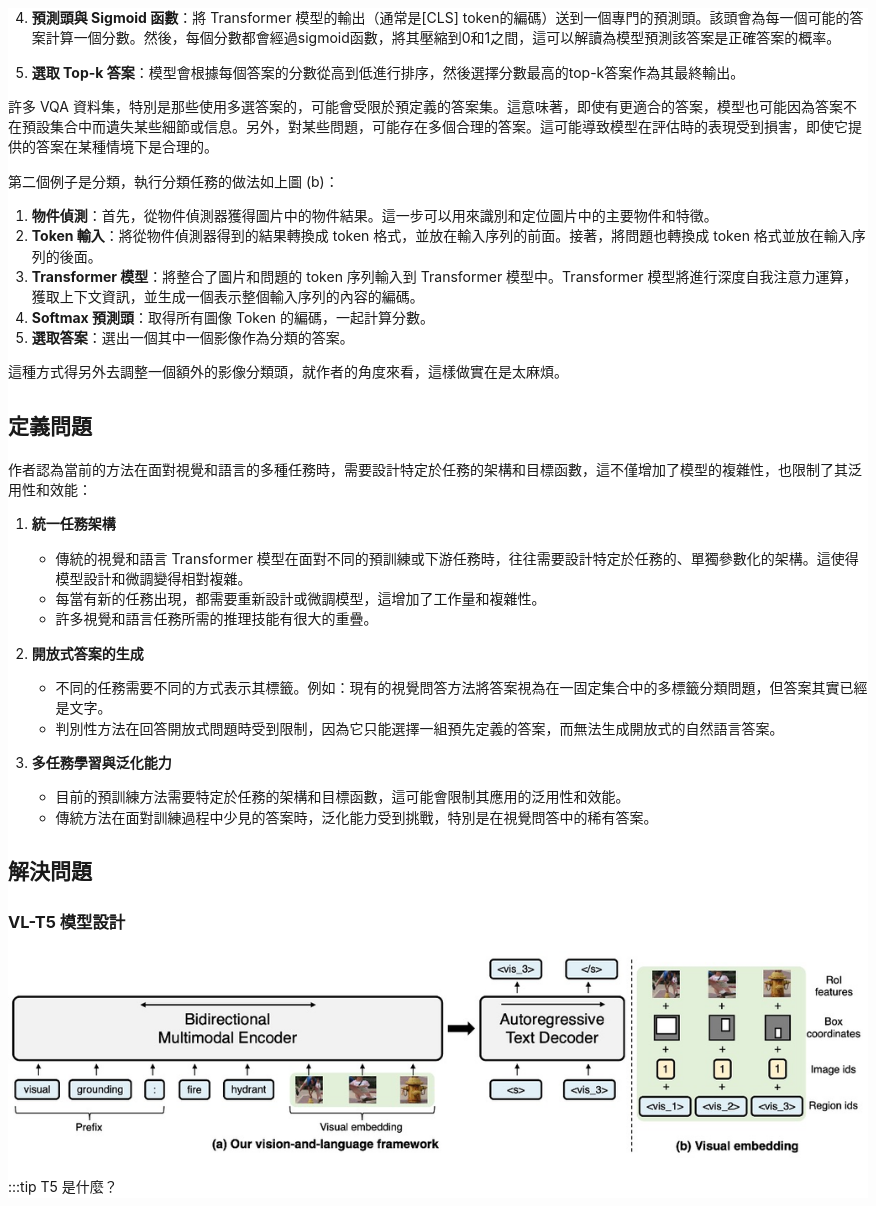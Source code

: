 4. **預測頭與 Sigmoid 函數**：將 Transformer 模型的輸出（通常是[CLS] token的編碼）送到一個專門的預測頭。該頭會為每一個可能的答案計算一個分數。然後，每個分數都會經過sigmoid函數，將其壓縮到0和1之間，這可以解讀為模型預測該答案是正確答案的概率。

5. **選取 Top-k 答案**：模型會根據每個答案的分數從高到低進行排序，然後選擇分數最高的top-k答案作為其最終輸出。

許多 VQA 資料集，特別是那些使用多選答案的，可能會受限於預定義的答案集。這意味著，即使有更適合的答案，模型也可能因為答案不在預設集合中而遺失某些細節或信息。另外，對某些問題，可能存在多個合理的答案。這可能導致模型在評估時的表現受到損害，即使它提供的答案在某種情境下是合理的。

第二個例子是分類，執行分類任務的做法如上圖 (b)：

1. **物件偵測**：首先，從物件偵測器獲得圖片中的物件結果。這一步可以用來識別和定位圖片中的主要物件和特徵。
2. **Token 輸入**：將從物件偵測器得到的結果轉換成 token 格式，並放在輸入序列的前面。接著，將問題也轉換成 token 格式並放在輸入序列的後面。
3. **Transformer 模型**：將整合了圖片和問題的 token 序列輸入到 Transformer 模型中。Transformer 模型將進行深度自我注意力運算，獲取上下文資訊，並生成一個表示整個輸入序列的內容的編碼。
4. **Softmax 預測頭**：取得所有圖像 Token 的編碼，一起計算分數。
5. **選取答案**：選出一個其中一個影像作為分類的答案。

這種方式得另外去調整一個額外的影像分類頭，就作者的角度來看，這樣做實在是太麻煩。

## 定義問題

作者認為當前的方法在面對視覺和語言的多種任務時，需要設計特定於任務的架構和目標函數，這不僅增加了模型的複雜性，也限制了其泛用性和效能：

1. **統一任務架構**
    - 傳統的視覺和語言 Transformer 模型在面對不同的預訓練或下游任務時，往往需要設計特定於任務的、單獨參數化的架構。這使得模型設計和微調變得相對複雜。
    - 每當有新的任務出現，都需要重新設計或微調模型，這增加了工作量和複雜性。
    - 許多視覺和語言任務所需的推理技能有很大的重疊。

2. **開放式答案的生成**
    - 不同的任務需要不同的方式表示其標籤。例如：現有的視覺問答方法將答案視為在一固定集合中的多標籤分類問題，但答案其實已經是文字。
    - 判別性方法在回答開放式問題時受到限制，因為它只能選擇一組預先定義的答案，而無法生成開放式的自然語言答案。

3. **多任務學習與泛化能力**
    - 目前的預訓練方法需要特定於任務的架構和目標函數，這可能會限制其應用的泛用性和效能。
    - 傳統方法在面對訓練過程中少見的答案時，泛化能力受到挑戰，特別是在視覺問答中的稀有答案。

## 解決問題

### VL-T5 模型設計

![VL-T5](./resources/vlt5_2.jpg)

:::tip
T5 是什麼？
